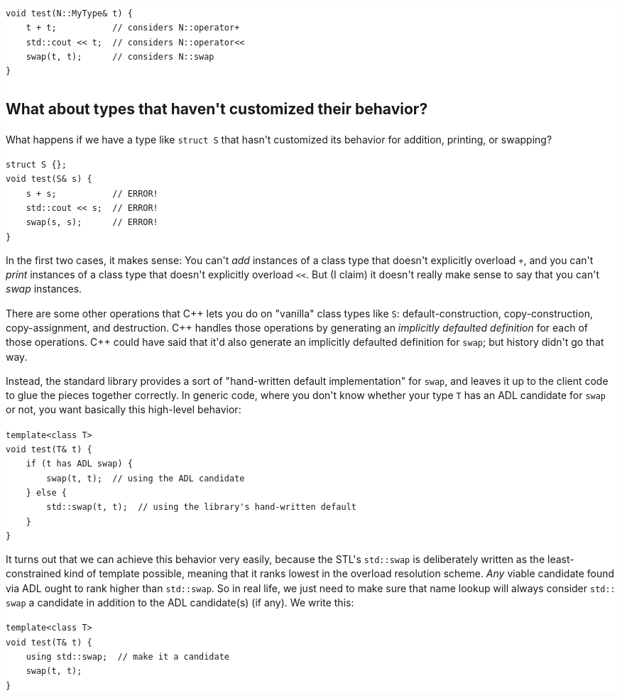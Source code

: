     void test(N::MyType& t) {
        t + t;           // considers N::operator+
        std::cout << t;  // considers N::operator<<
        swap(t, t);      // considers N::swap
    }


## What about types that haven't customized their behavior?

What happens if we have a type like `struct S` that hasn't customized its behavior
for addition, printing, or swapping?

    struct S {};
    void test(S& s) {
        s + s;           // ERROR!
        std::cout << s;  // ERROR!
        swap(s, s);      // ERROR!
    }

In the first two cases, it makes sense: You can't _add_ instances of a class type
that doesn't explicitly overload `+`, and you can't _print_ instances of a class type
that doesn't explicitly overload `<<`. But (I claim) it doesn't really make sense
to say that you can't _swap_ instances.

There are some other operations that C++ lets you do on "vanilla" class types like `S`:
default-construction, copy-construction, copy-assignment, and destruction. C++ handles
those operations by generating an _implicitly defaulted definition_ for each of those
operations. C++ could have said that it'd also generate an implicitly defaulted definition
for `swap`; but history didn't go that way.

Instead, the standard library provides a sort of "hand-written default implementation"
for `swap`, and leaves it up to the client code to glue the pieces together correctly.
In generic code, where you don't know whether your type `T` has an ADL candidate for
`swap` or not, you want basically this high-level behavior:

    template<class T>
    void test(T& t) {
        if (t has ADL swap) {
            swap(t, t);  // using the ADL candidate
        } else {
            std::swap(t, t);  // using the library's hand-written default
        }
    }

It turns out that we can achieve this behavior very easily, because the STL's `std::swap`
is deliberately written as the least-constrained kind of template possible, meaning that
it ranks lowest in the overload resolution scheme. _Any_ viable candidate found via ADL
ought to rank higher than `std::swap`. So in real life, we just need to make sure that
name lookup will always consider `std::swap` a candidate in addition to the ADL candidate(s)
(if any). We write this:

    template<class T>
    void test(T& t) {
        using std::swap;  // make it a candidate
        swap(t, t);
    }
